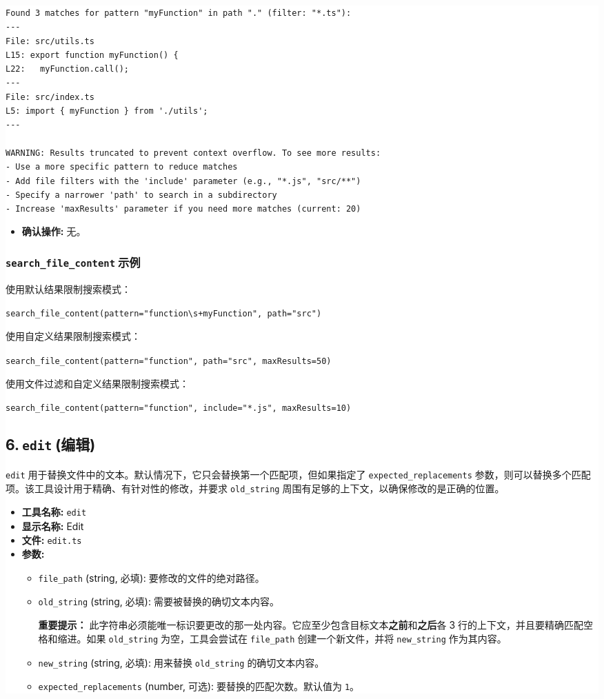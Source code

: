   ```
  Found 3 matches for pattern "myFunction" in path "." (filter: "*.ts"):
  ---
  File: src/utils.ts
  L15: export function myFunction() {
  L22:   myFunction.call();
  ---
  File: src/index.ts
  L5: import { myFunction } from './utils';
  ---

  WARNING: Results truncated to prevent context overflow. To see more results:
  - Use a more specific pattern to reduce matches
  - Add file filters with the 'include' parameter (e.g., "*.js", "src/**")
  - Specify a narrower 'path' to search in a subdirectory
  - Increase 'maxResults' parameter if you need more matches (current: 20)
  ```

- **确认操作:** 无。

### `search_file_content` 示例

使用默认结果限制搜索模式：

```
search_file_content(pattern="function\s+myFunction", path="src")
```

使用自定义结果限制搜索模式：

```
search_file_content(pattern="function", path="src", maxResults=50)
```

使用文件过滤和自定义结果限制搜索模式：

```
search_file_content(pattern="function", include="*.js", maxResults=10)
```

## 6. `edit` (编辑)

`edit` 用于替换文件中的文本。默认情况下，它只会替换第一个匹配项，但如果指定了 `expected_replacements` 参数，则可以替换多个匹配项。该工具设计用于精确、有针对性的修改，并要求 `old_string` 周围有足够的上下文，以确保修改的是正确的位置。

- **工具名称:** `edit`
- **显示名称:** Edit
- **文件:** `edit.ts`
- **参数:**
  - `file_path` (string, 必填): 要修改的文件的绝对路径。
  - `old_string` (string, 必填): 需要被替换的确切文本内容。

    **重要提示：** 此字符串必须能唯一标识要更改的那一处内容。它应至少包含目标文本**之前**和**之后**各 3 行的上下文，并且要精确匹配空格和缩进。如果 `old_string` 为空，工具会尝试在 `file_path` 创建一个新文件，并将 `new_string` 作为其内容。

  - `new_string` (string, 必填): 用来替换 `old_string` 的确切文本内容。
  - `expected_replacements` (number, 可选): 要替换的匹配次数。默认值为 `1`。
